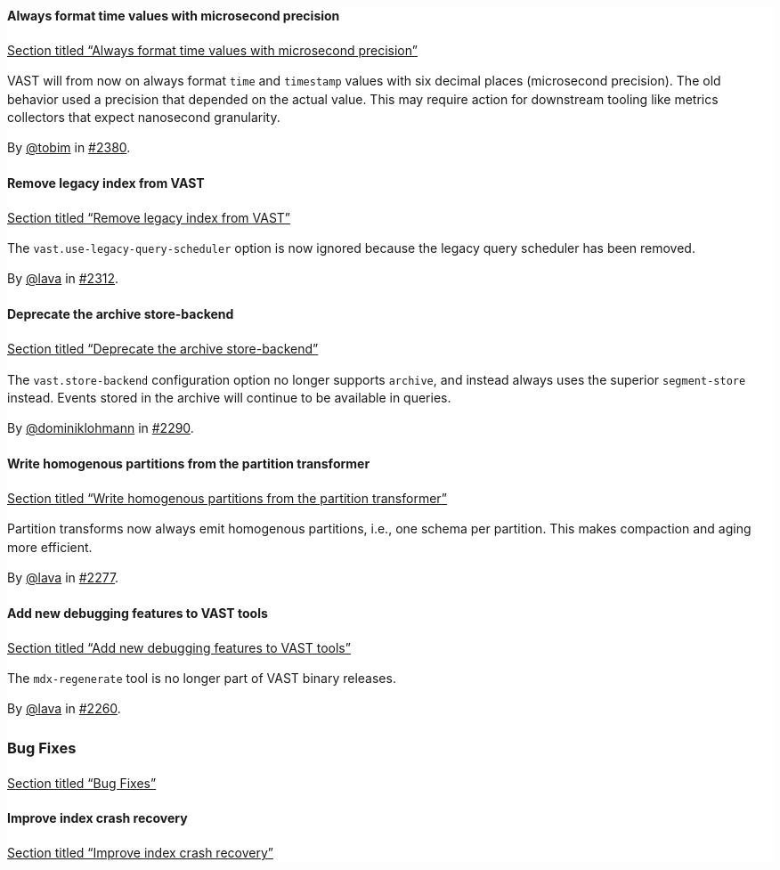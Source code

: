 #### Always format time values with microsecond precision

[Section titled “Always format time values with microsecond precision”](#always-format-time-values-with-microsecond-precision)

VAST will from now on always format `time` and `timestamp` values with six decimal places (microsecond precision). The old behavior used a precision that depended on the actual value. This may require action for downstream tooling like metrics collectors that expect nanosecond granularity.

By [@tobim](https://github.com/tobim) in [#2380](https://github.com/tenzir/tenzir/pull/2380).

#### Remove legacy index from VAST

[Section titled “Remove legacy index from VAST”](#remove-legacy-index-from-vast)

The `vast.use-legacy-query-scheduler` option is now ignored because the legacy query scheduler has been removed.

By [@lava](https://github.com/lava) in [#2312](https://github.com/tenzir/tenzir/pull/2312).

#### Deprecate the archive store-backend

[Section titled “Deprecate the archive store-backend”](#deprecate-the-archive-store-backend)

The `vast.store-backend` configuration option no longer supports `archive`, and instead always uses the superior `segment-store` instead. Events stored in the archive will continue to be available in queries.

By [@dominiklohmann](https://github.com/dominiklohmann) in [#2290](https://github.com/tenzir/tenzir/pull/2290).

#### Write homogenous partitions from the partition transformer

[Section titled “Write homogenous partitions from the partition transformer”](#write-homogenous-partitions-from-the-partition-transformer)

Partition transforms now always emit homogenous partitions, i.e., one schema per partition. This makes compaction and aging more efficient.

By [@lava](https://github.com/lava) in [#2277](https://github.com/tenzir/tenzir/pull/2277).

#### Add new debugging features to VAST tools

[Section titled “Add new debugging features to VAST tools”](#add-new-debugging-features-to-vast-tools-1)

The `mdx-regenerate` tool is no longer part of VAST binary releases.

By [@lava](https://github.com/lava) in [#2260](https://github.com/tenzir/tenzir/pull/2260).

### Bug Fixes

[Section titled “Bug Fixes”](#bug-fixes)

#### Improve index crash recovery

[Section titled “Improve index crash recovery”](#improve-index-crash-recovery)
